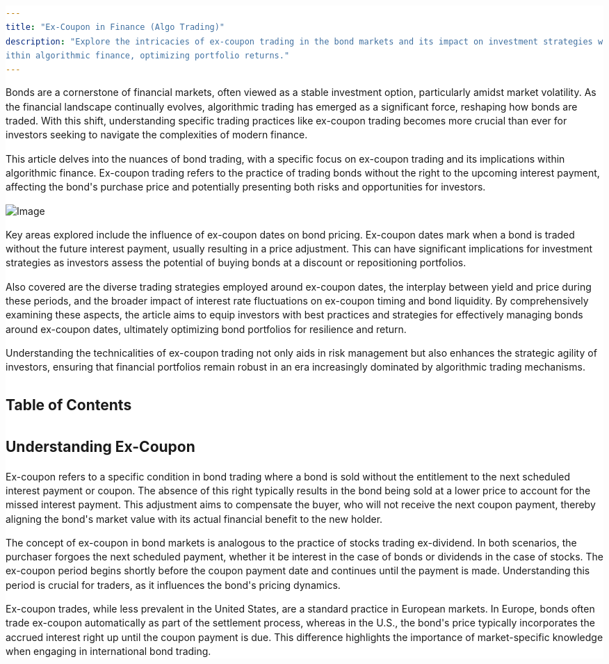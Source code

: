 ```yaml
---
title: "Ex-Coupon in Finance (Algo Trading)"
description: "Explore the intricacies of ex-coupon trading in the bond markets and its impact on investment strategies within algorithmic finance, optimizing portfolio returns."
---
```


Bonds are a cornerstone of financial markets, often viewed as a stable investment option, particularly amidst market volatility. As the financial landscape continually evolves, algorithmic trading has emerged as a significant force, reshaping how bonds are traded. With this shift, understanding specific trading practices like ex-coupon trading becomes more crucial than ever for investors seeking to navigate the complexities of modern finance.

This article delves into the nuances of bond trading, with a specific focus on ex-coupon trading and its implications within algorithmic finance. Ex-coupon trading refers to the practice of trading bonds without the right to the upcoming interest payment, affecting the bond's purchase price and potentially presenting both risks and opportunities for investors.

![Image](images/1.jpeg)

Key areas explored include the influence of ex-coupon dates on bond pricing. Ex-coupon dates mark when a bond is traded without the future interest payment, usually resulting in a price adjustment. This can have significant implications for investment strategies as investors assess the potential of buying bonds at a discount or repositioning portfolios.

Also covered are the diverse trading strategies employed around ex-coupon dates, the interplay between yield and price during these periods, and the broader impact of interest rate fluctuations on ex-coupon timing and bond liquidity. By comprehensively examining these aspects, the article aims to equip investors with best practices and strategies for effectively managing bonds around ex-coupon dates, ultimately optimizing bond portfolios for resilience and return.

Understanding the technicalities of ex-coupon trading not only aids in risk management but also enhances the strategic agility of investors, ensuring that financial portfolios remain robust in an era increasingly dominated by algorithmic trading mechanisms.

## Table of Contents

## Understanding Ex-Coupon

Ex-coupon refers to a specific condition in bond trading where a bond is sold without the entitlement to the next scheduled interest payment or coupon. The absence of this right typically results in the bond being sold at a lower price to account for the missed interest payment. This adjustment aims to compensate the buyer, who will not receive the next coupon payment, thereby aligning the bond's market value with its actual financial benefit to the new holder.

The concept of ex-coupon in bond markets is analogous to the practice of stocks trading ex-dividend. In both scenarios, the purchaser forgoes the next scheduled payment, whether it be interest in the case of bonds or dividends in the case of stocks. The ex-coupon period begins shortly before the coupon payment date and continues until the payment is made. Understanding this period is crucial for traders, as it influences the bond's pricing dynamics.

Ex-coupon trades, while less prevalent in the United States, are a standard practice in European markets. In Europe, bonds often trade ex-coupon automatically as part of the settlement process, whereas in the U.S., the bond's price typically incorporates the accrued interest right up until the coupon payment is due. This difference highlights the importance of market-specific knowledge when engaging in international bond trading.
